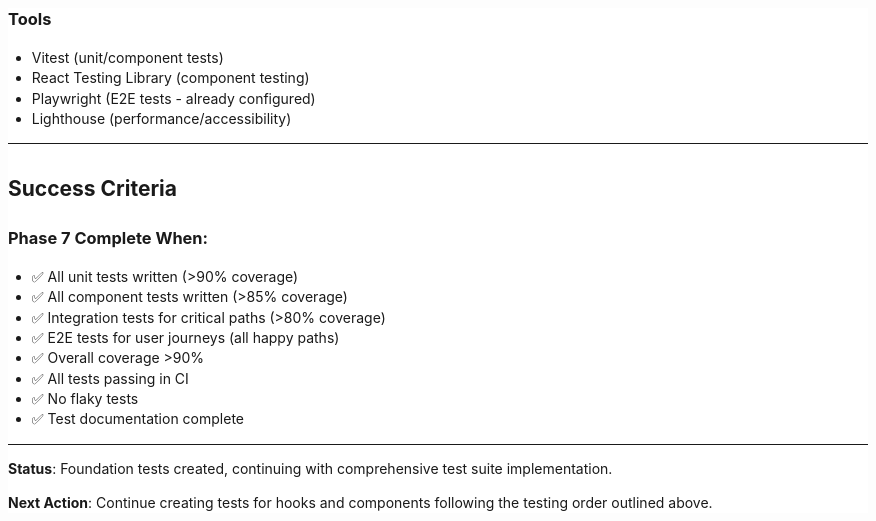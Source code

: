 ### Tools

- Vitest (unit/component tests)
- React Testing Library (component testing)
- Playwright (E2E tests - already configured)
- Lighthouse (performance/accessibility)

---

## Success Criteria

### Phase 7 Complete When:

- ✅ All unit tests written (>90% coverage)
- ✅ All component tests written (>85% coverage)
- ✅ Integration tests for critical paths (>80% coverage)
- ✅ E2E tests for user journeys (all happy paths)
- ✅ Overall coverage >90%
- ✅ All tests passing in CI
- ✅ No flaky tests
- ✅ Test documentation complete

---

**Status**: Foundation tests created, continuing with comprehensive test suite implementation.

**Next Action**: Continue creating tests for hooks and components following the testing order outlined above.
